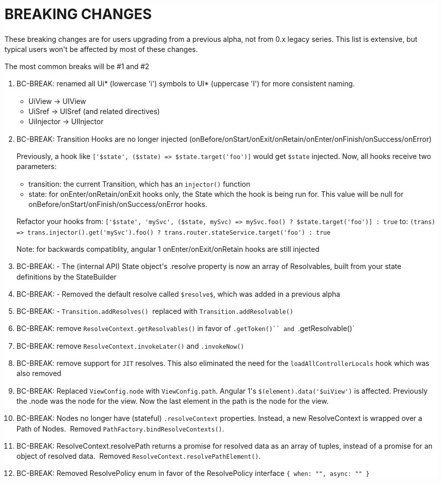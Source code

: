 # BREAKING CHANGES

These breaking changes are for users upgrading from a previous alpha, not from 0.x legacy series.
This list is extensive, but typical users won't be affected by most of these changes.

The most common breaks will be #1 and #2

1) BC-BREAK: renamed all Ui* (lowercase 'i') symbols to UI* (uppercase 'I') for more consistent naming.
   - UiView -> UIView
   - UiSref -> UISref (and related directives)
   - UiInjector -> UIInjector

2) BC-BREAK: Transition Hooks are no longer injected (onBefore/onStart/onExit/onRetain/onEnter/onFinish/onSuccess/onError)

   Previously, a hook like `['$state', ($state) => $state.target('foo')]` would get `$state` injected.
   Now, all hooks receive two parameters:
   - transition: the current Transition, which has an `injector()` function
   - state: for onEnter/onRetain/onExit hooks only, the State which the hook is being run for. This value will be null for onBefore/onStart/onFinish/onSuccess/onError hooks.

   Refactor your hooks
   from: `['$state', 'mySvc', ($state, mySvc) => mySvc.foo() ? $state.target('foo')] : true`
   to: `(trans) => trans.injector().get('mySvc').foo() ? trans.router.stateService.target('foo') : true`

   Note: for backwards compatiblity, angular 1 onEnter/onExit/onRetain hooks are still injected

3) BC-BREAK: - The (internal API) State object's .resolve property is now an array of Resolvables, built from your state definitions by the StateBuilder

4) BC-BREAK: - Removed the default resolve called `$resolve$`, which was added in a previous alpha

5) BC-BREAK: - `Transition.addResolves()`  replaced with `Transition.addResolvable()`

6) BC-BREAK: remove `ResolveContext.getResolvables()` in favor of `.getToken()`` and `.getResolvable()`

7) BC-BREAK: remove `ResolveContext.invokeLater()` and `.invokeNow()`

8) BC-BREAK: remove support for `JIT` resolves.  This also eliminated the need for the `loadAllControllerLocals` hook which was also removed

9) BC-BREAK: Replaced `ViewConfig.node` with `ViewConfig.path`. Angular 1's `$(element).data('$uiView')` is affected. 
   Previously the .node was the node for the view. Now the last element in the path is the node for the view.

10) BC-BREAK: Nodes no longer have (stateful) `.resolveContext` properties. Instead, a new ResolveContext is wrapped over a Path of Nodes.  Removed `PathFactory.bindResolveContexts()`.

11) BC-BREAK: ResolveContext.resolvePath returns a promise for resolved data as an array of tuples, instead of a promise for an object of resolved data.  Removed `ResolveContext.resolvePathElement()`.

12) BC-BREAK: Removed ResolvePolicy enum in favor of the ResolvePolicy interface `{ when: "", async: "" }`
